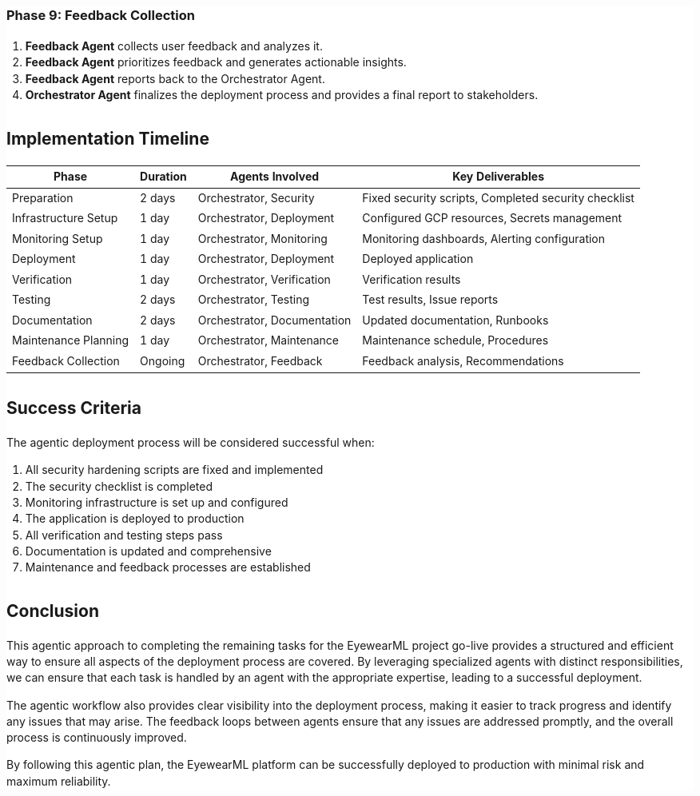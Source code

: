 ### Phase 9: Feedback Collection

1. **Feedback Agent** collects user feedback and analyzes it.
2. **Feedback Agent** prioritizes feedback and generates actionable insights.
3. **Feedback Agent** reports back to the Orchestrator Agent.
4. **Orchestrator Agent** finalizes the deployment process and provides a final report to stakeholders.

## Implementation Timeline

| Phase | Duration | Agents Involved | Key Deliverables |
|-------|----------|----------------|------------------|
| Preparation | 2 days | Orchestrator, Security | Fixed security scripts, Completed security checklist |
| Infrastructure Setup | 1 day | Orchestrator, Deployment | Configured GCP resources, Secrets management |
| Monitoring Setup | 1 day | Orchestrator, Monitoring | Monitoring dashboards, Alerting configuration |
| Deployment | 1 day | Orchestrator, Deployment | Deployed application |
| Verification | 1 day | Orchestrator, Verification | Verification results |
| Testing | 2 days | Orchestrator, Testing | Test results, Issue reports |
| Documentation | 2 days | Orchestrator, Documentation | Updated documentation, Runbooks |
| Maintenance Planning | 1 day | Orchestrator, Maintenance | Maintenance schedule, Procedures |
| Feedback Collection | Ongoing | Orchestrator, Feedback | Feedback analysis, Recommendations |

## Success Criteria

The agentic deployment process will be considered successful when:

1. All security hardening scripts are fixed and implemented
2. The security checklist is completed
3. Monitoring infrastructure is set up and configured
4. The application is deployed to production
5. All verification and testing steps pass
6. Documentation is updated and comprehensive
7. Maintenance and feedback processes are established

## Conclusion

This agentic approach to completing the remaining tasks for the EyewearML project go-live provides a structured and efficient way to ensure all aspects of the deployment process are covered. By leveraging specialized agents with distinct responsibilities, we can ensure that each task is handled by an agent with the appropriate expertise, leading to a successful deployment.

The agentic workflow also provides clear visibility into the deployment process, making it easier to track progress and identify any issues that may arise. The feedback loops between agents ensure that any issues are addressed promptly, and the overall process is continuously improved.

By following this agentic plan, the EyewearML platform can be successfully deployed to production with minimal risk and maximum reliability.